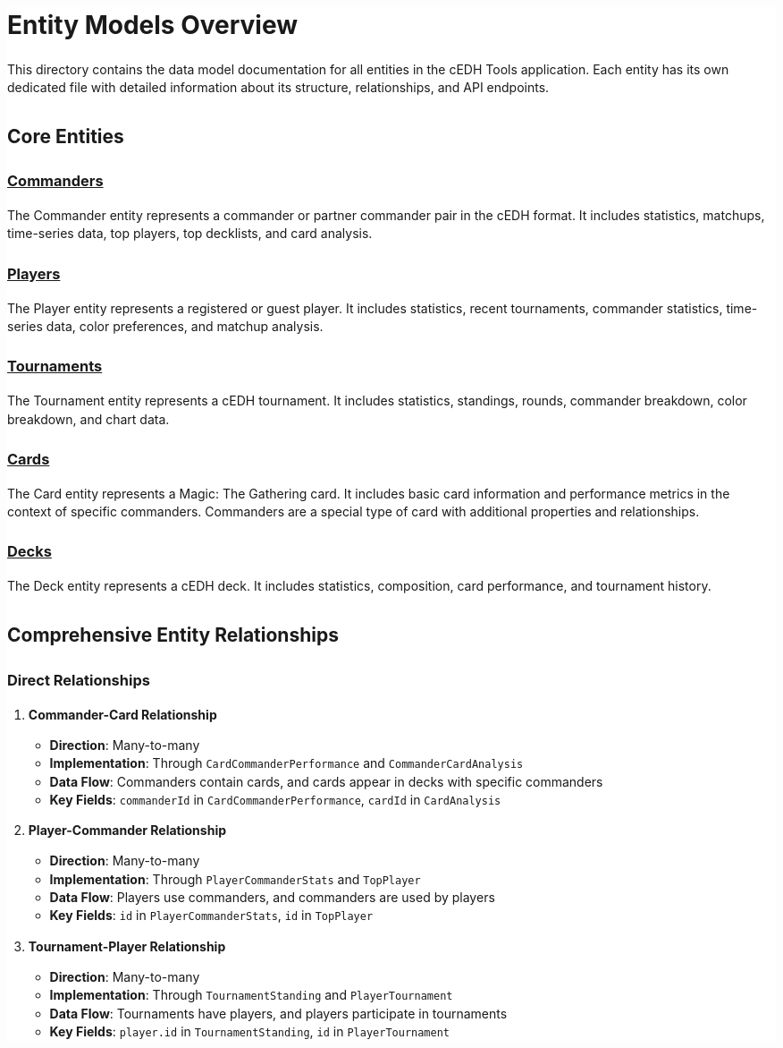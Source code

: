 # Entity Models Overview

This directory contains the data model documentation for all entities in the cEDH Tools application. Each entity has its own dedicated file with detailed information about its structure, relationships, and API endpoints.

## Core Entities

### [Commanders](commanders.md)
The Commander entity represents a commander or partner commander pair in the cEDH format. It includes statistics, matchups, time-series data, top players, top decklists, and card analysis.

### [Players](players.md)
The Player entity represents a registered or guest player. It includes statistics, recent tournaments, commander statistics, time-series data, color preferences, and matchup analysis.

### [Tournaments](tournaments.md)
The Tournament entity represents a cEDH tournament. It includes statistics, standings, rounds, commander breakdown, color breakdown, and chart data.

### [Cards](cards.md)
The Card entity represents a Magic: The Gathering card. It includes basic card information and performance metrics in the context of specific commanders. Commanders are a special type of card with additional properties and relationships.

### [Decks](decks.md)
The Deck entity represents a cEDH deck. It includes statistics, composition, card performance, and tournament history.

## Comprehensive Entity Relationships

### Direct Relationships

1. **Commander-Card Relationship**
   - **Direction**: Many-to-many
   - **Implementation**: Through `CardCommanderPerformance` and `CommanderCardAnalysis`
   - **Data Flow**: Commanders contain cards, and cards appear in decks with specific commanders
   - **Key Fields**: `commanderId` in `CardCommanderPerformance`, `cardId` in `CardAnalysis`

2. **Player-Commander Relationship**
   - **Direction**: Many-to-many
   - **Implementation**: Through `PlayerCommanderStats` and `TopPlayer`
   - **Data Flow**: Players use commanders, and commanders are used by players
   - **Key Fields**: `id` in `PlayerCommanderStats`, `id` in `TopPlayer`

3. **Tournament-Player Relationship**
   - **Direction**: Many-to-many
   - **Implementation**: Through `TournamentStanding` and `PlayerTournament`
   - **Data Flow**: Tournaments have players, and players participate in tournaments
   - **Key Fields**: `player.id` in `TournamentStanding`, `id` in `PlayerTournament`
